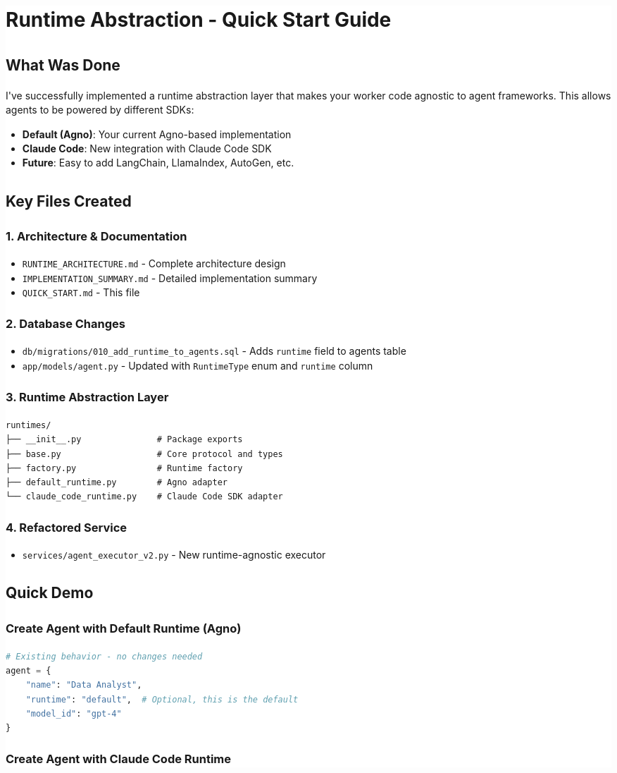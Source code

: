 # Runtime Abstraction - Quick Start Guide

## What Was Done

I've successfully implemented a runtime abstraction layer that makes your worker code agnostic to agent frameworks. This allows agents to be powered by different SDKs:

- **Default (Agno)**: Your current Agno-based implementation
- **Claude Code**: New integration with Claude Code SDK
- **Future**: Easy to add LangChain, LlamaIndex, AutoGen, etc.

## Key Files Created

### 1. Architecture & Documentation
- `RUNTIME_ARCHITECTURE.md` - Complete architecture design
- `IMPLEMENTATION_SUMMARY.md` - Detailed implementation summary
- `QUICK_START.md` - This file

### 2. Database Changes
- `db/migrations/010_add_runtime_to_agents.sql` - Adds `runtime` field to agents table
- `app/models/agent.py` - Updated with `RuntimeType` enum and `runtime` column

### 3. Runtime Abstraction Layer
```
runtimes/
├── __init__.py               # Package exports
├── base.py                   # Core protocol and types
├── factory.py                # Runtime factory
├── default_runtime.py        # Agno adapter
└── claude_code_runtime.py    # Claude Code SDK adapter
```

### 4. Refactored Service
- `services/agent_executor_v2.py` - New runtime-agnostic executor

## Quick Demo

### Create Agent with Default Runtime (Agno)

```python
# Existing behavior - no changes needed
agent = {
    "name": "Data Analyst",
    "runtime": "default",  # Optional, this is the default
    "model_id": "gpt-4"
}
```

### Create Agent with Claude Code Runtime

